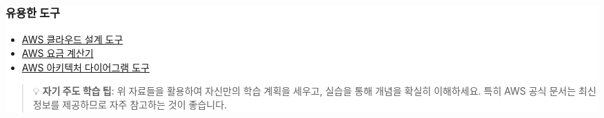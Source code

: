 ### 유용한 도구
- [AWS 클라우드 설계 도구](https://aws.amazon.com/ko/architecture/icons/)
- [AWS 요금 계산기](https://calculator.aws/)
- [AWS 아키텍처 다이어그램 도구](https://aws.amazon.com/ko/architecture/icons/)

> 💡 **자기 주도 학습 팁**: 위 자료들을 활용하여 자신만의 학습 계획을 세우고, 실습을 통해 개념을 확실히 이해하세요. 특히 AWS 공식 문서는 최신 정보를 제공하므로 자주 참고하는 것이 좋습니다.